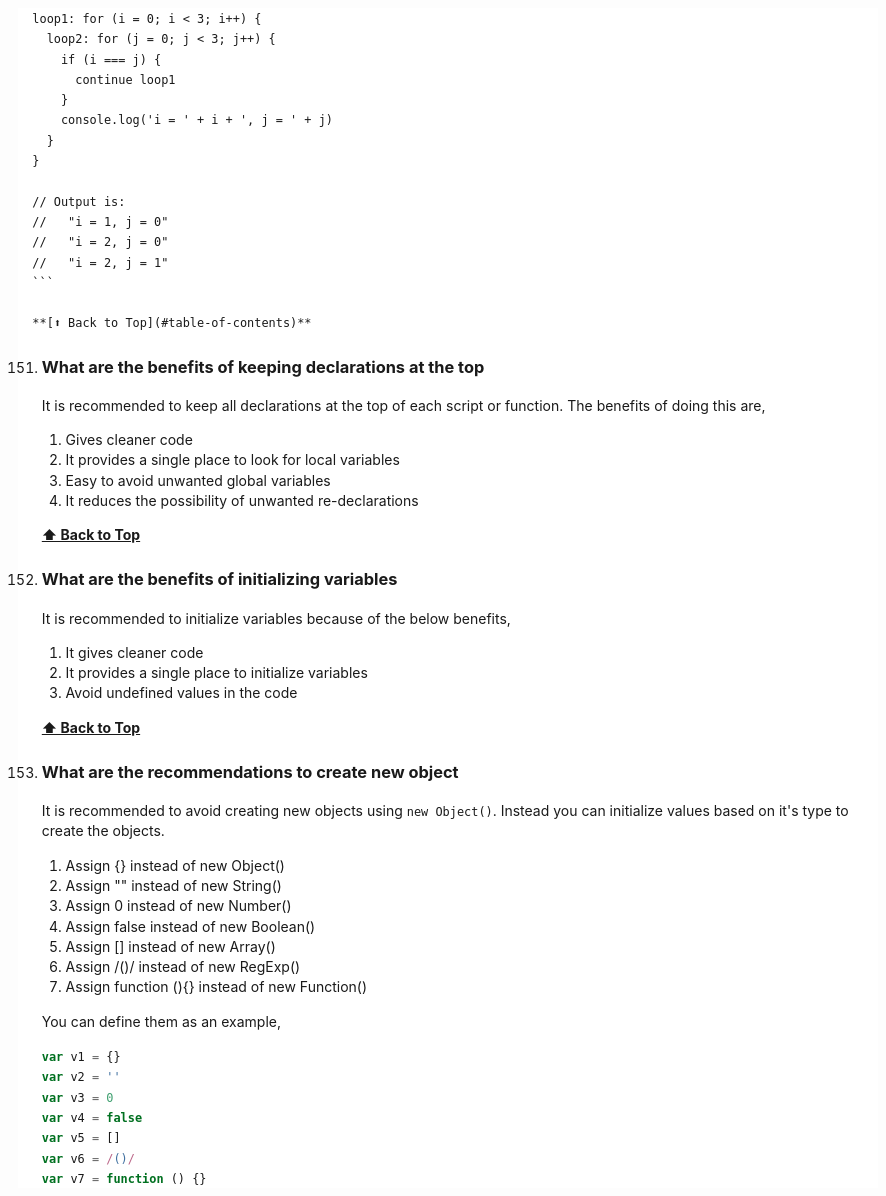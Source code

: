       loop1: for (i = 0; i < 3; i++) {
        loop2: for (j = 0; j < 3; j++) {
          if (i === j) {
            continue loop1
          }
          console.log('i = ' + i + ', j = ' + j)
        }
      }

      // Output is:
      //   "i = 1, j = 0"
      //   "i = 2, j = 0"
      //   "i = 2, j = 1"
      ```

      **[⬆ Back to Top](#table-of-contents)**

151.  ### What are the benefits of keeping declarations at the top

      It is recommended to keep all declarations at the top of each script or function. The benefits of doing this are,

      1.  Gives cleaner code
      2.  It provides a single place to look for local variables
      3.  Easy to avoid unwanted global variables
      4.  It reduces the possibility of unwanted re-declarations

      **[⬆ Back to Top](#table-of-contents)**

152.  ### What are the benefits of initializing variables

      It is recommended to initialize variables because of the below benefits,

      1.  It gives cleaner code
      2.  It provides a single place to initialize variables
      3.  Avoid undefined values in the code

      **[⬆ Back to Top](#table-of-contents)**

153.  ### What are the recommendations to create new object

      It is recommended to avoid creating new objects using `new Object()`. Instead you can initialize values based on it's type to create the objects.

      1.  Assign {} instead of new Object()
      2.  Assign "" instead of new String()
      3.  Assign 0 instead of new Number()
      4.  Assign false instead of new Boolean()
      5.  Assign [] instead of new Array()
      6.  Assign /()/ instead of new RegExp()
      7.  Assign function (){} instead of new Function()

      You can define them as an example,

      ```javascript
      var v1 = {}
      var v2 = ''
      var v3 = 0
      var v4 = false
      var v5 = []
      var v6 = /()/
      var v7 = function () {}
      ```
